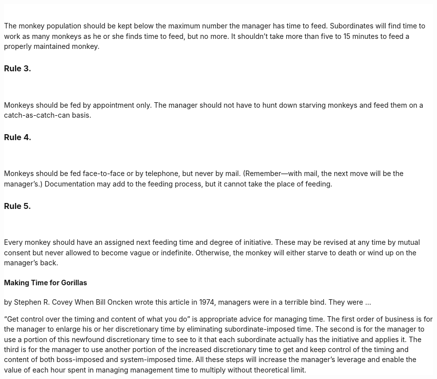  

The monkey population should be kept below the maximum number the manager has time to feed. Subordinates will find time to work as many monkeys as he or she finds time to feed, but no more. It shouldn’t take more than five to 15 minutes to feed a properly maintained monkey.

### Rule 3.

 

Monkeys should be fed by appointment only. The manager should not have to hunt down starving monkeys and feed them on a catch-as-catch-can basis.

### Rule 4.

 

Monkeys should be fed face-to-face or by telephone, but never by mail. (Remember—with mail, the next move will be the manager’s.) Documentation may add to the feeding process, but it cannot take the place of feeding.

### Rule 5.

 

Every monkey should have an assigned next feeding time and degree of initiative. These may be revised at any time by mutual consent but never allowed to become vague or indefinite. Otherwise, the monkey will either starve to death or wind up on the manager’s back.

#### Making Time for Gorillas

by Stephen R. Covey When Bill Oncken wrote this article in 1974, managers were in a terrible bind. They were ...

“Get control over the timing and content of what you do” is appropriate advice for managing time. The first order of business is for the manager to enlarge his or her discretionary time by eliminating subordinate-imposed time. The second is for the manager to use a portion of this newfound discretionary time to see to it that each subordinate actually has the initiative and applies it. The third is for the manager to use another portion of the increased discretionary time to get and keep control of the timing and content of both boss-imposed and system-imposed time. All these steps will increase the manager’s leverage and enable the value of each hour spent in managing management time to multiply without theoretical limit.